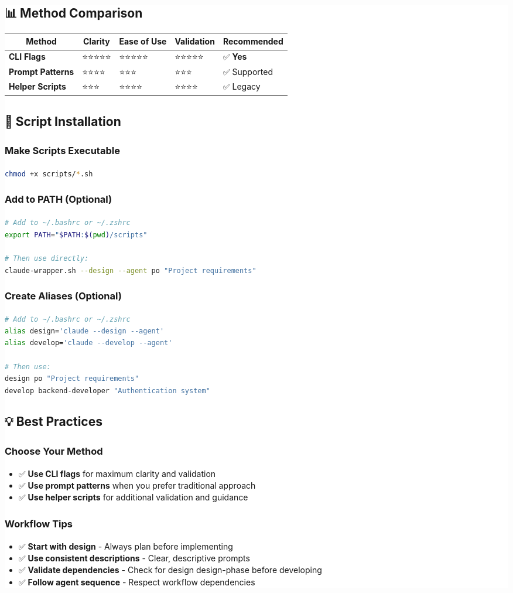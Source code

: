## 📊 **Method Comparison**

| Method | Clarity | Ease of Use | Validation | Recommended |
|--------|---------|-------------|------------|-------------|
| **CLI Flags** | ⭐⭐⭐⭐⭐ | ⭐⭐⭐⭐⭐ | ⭐⭐⭐⭐⭐ | ✅ **Yes** |
| **Prompt Patterns** | ⭐⭐⭐⭐ | ⭐⭐⭐ | ⭐⭐⭐ | ✅ Supported |
| **Helper Scripts** | ⭐⭐⭐ | ⭐⭐⭐⭐ | ⭐⭐⭐⭐ | ✅ Legacy |

## 🔧 **Script Installation**

### **Make Scripts Executable**
```bash
chmod +x scripts/*.sh
```

### **Add to PATH (Optional)**
```bash
# Add to ~/.bashrc or ~/.zshrc
export PATH="$PATH:$(pwd)/scripts"

# Then use directly:
claude-wrapper.sh --design --agent po "Project requirements"
```

### **Create Aliases (Optional)**
```bash
# Add to ~/.bashrc or ~/.zshrc
alias design='claude --design --agent'
alias develop='claude --develop --agent'

# Then use:
design po "Project requirements"
develop backend-developer "Authentication system"
```

## 💡 **Best Practices**

### **Choose Your Method**
- ✅ **Use CLI flags** for maximum clarity and validation
- ✅ **Use prompt patterns** when you prefer traditional approach
- ✅ **Use helper scripts** for additional validation and guidance

### **Workflow Tips**
- ✅ **Start with design** - Always plan before implementing
- ✅ **Use consistent descriptions** - Clear, descriptive prompts
- ✅ **Validate dependencies** - Check for design design-phase before developing
- ✅ **Follow agent sequence** - Respect workflow dependencies

